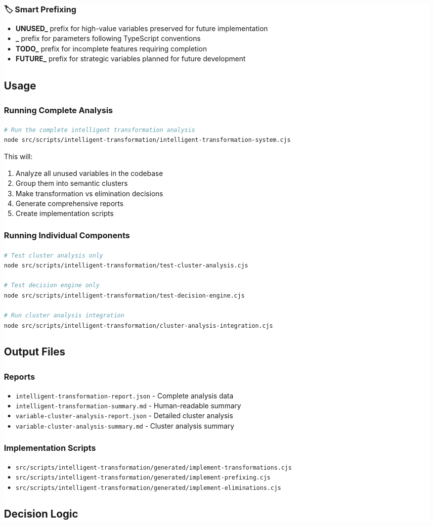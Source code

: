 ### 🏷️ Smart Prefixing
- **UNUSED_** prefix for high-value variables preserved for future implementation
- **_** prefix for parameters following TypeScript conventions
- **TODO_** prefix for incomplete features requiring completion
- **FUTURE_** prefix for strategic variables planned for future development

## Usage

### Running Complete Analysis

```bash
# Run the complete intelligent transformation analysis
node src/scripts/intelligent-transformation/intelligent-transformation-system.cjs
```

This will:
1. Analyze all unused variables in the codebase
2. Group them into semantic clusters
3. Make transformation vs elimination decisions
4. Generate comprehensive reports
5. Create implementation scripts

### Running Individual Components

```bash
# Test cluster analysis only
node src/scripts/intelligent-transformation/test-cluster-analysis.cjs

# Test decision engine only
node src/scripts/intelligent-transformation/test-decision-engine.cjs

# Run cluster analysis integration
node src/scripts/intelligent-transformation/cluster-analysis-integration.cjs
```

## Output Files

### Reports
- `intelligent-transformation-report.json` - Complete analysis data
- `intelligent-transformation-summary.md` - Human-readable summary
- `variable-cluster-analysis-report.json` - Detailed cluster analysis
- `variable-cluster-analysis-summary.md` - Cluster analysis summary

### Implementation Scripts
- `src/scripts/intelligent-transformation/generated/implement-transformations.cjs`
- `src/scripts/intelligent-transformation/generated/implement-prefixing.cjs`
- `src/scripts/intelligent-transformation/generated/implement-eliminations.cjs`

## Decision Logic
